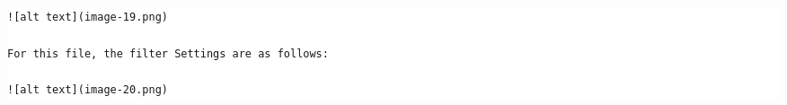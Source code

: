     ![alt text](image-19.png)

    For this file, the filter Settings are as follows:

    ![alt text](image-20.png)
	